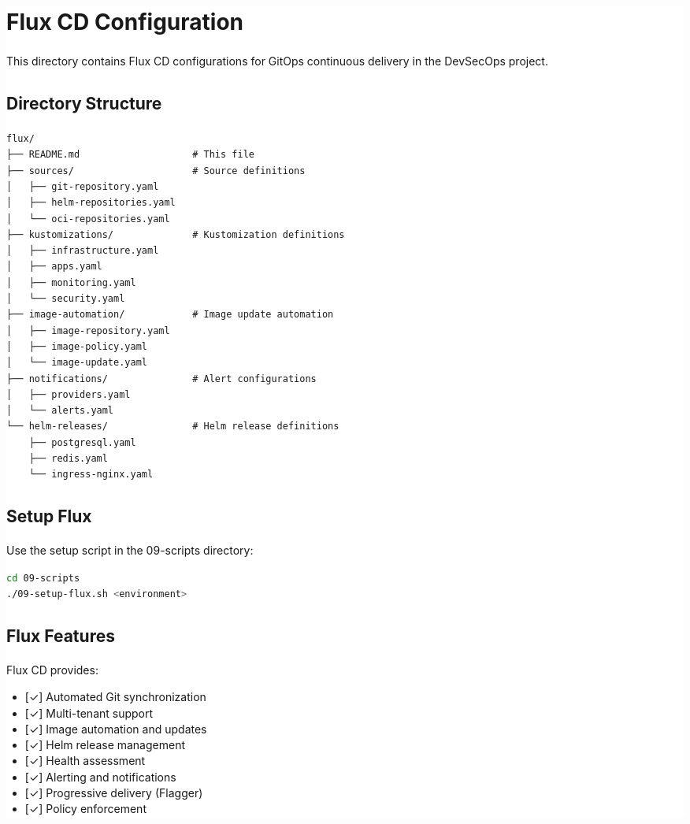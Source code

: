 # Flux CD Configuration

This directory contains Flux CD configurations for GitOps continuous delivery in the DevSecOps project.

## Directory Structure

```
flux/
├── README.md                    # This file
├── sources/                     # Source definitions
│   ├── git-repository.yaml
│   ├── helm-repositories.yaml
│   └── oci-repositories.yaml
├── kustomizations/              # Kustomization definitions
│   ├── infrastructure.yaml
│   ├── apps.yaml
│   ├── monitoring.yaml
│   └── security.yaml
├── image-automation/            # Image update automation
│   ├── image-repository.yaml
│   ├── image-policy.yaml
│   └── image-update.yaml
├── notifications/               # Alert configurations
│   ├── providers.yaml
│   └── alerts.yaml
└── helm-releases/               # Helm release definitions
    ├── postgresql.yaml
    ├── redis.yaml
    └── ingress-nginx.yaml
```

## Setup Flux

Use the setup script in the 09-scripts directory:

```bash
cd 09-scripts
./09-setup-flux.sh <environment>
```

## Flux Features

Flux CD provides:

- [✓] Automated Git synchronization
- [✓] Multi-tenant support
- [✓] Image automation and updates
- [✓] Helm release management
- [✓] Health assessment
- [✓] Alerting and notifications
- [✓] Progressive delivery (Flagger)
- [✓] Policy enforcement
